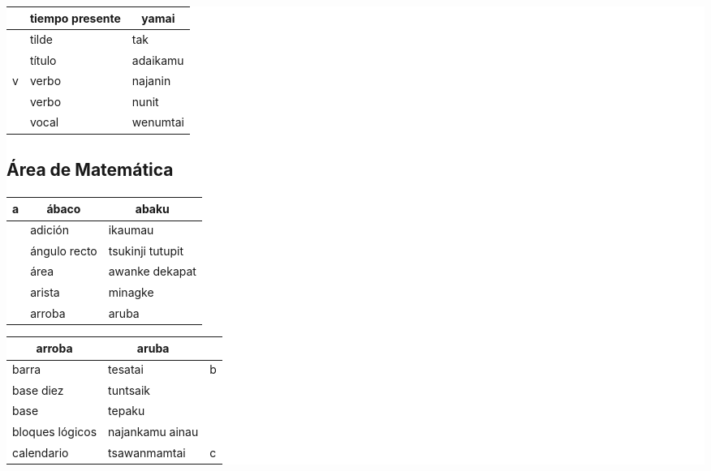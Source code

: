 





|    | tiempo presente   | yamai    |
|----|-------------------|----------|
|    | tilde             | tak      |
|    | título            | adaikamu |
| v  | verbo             | najanin  |
|    | verbo             | nunit    |
|    | vocal             | wenumtai |



## Área de Matemática









| a   | ábaco        | abaku            |
|-----|--------------|------------------|
|     | adición      | ikaumau          |
|     | ángulo recto | tsukinji tutupit |
|     | área         | awanke dekapat   |
|     | arista       | minagke          |
|     | arroba       | aruba            |







| arroba          | aruba           |    |
|-----------------|-----------------|----|
| barra           | tesatai         | b  |
| base diez       | tuntsaik        |    |
| base            | tepaku          |    |
| bloques lógicos | najankamu ainau |    |
| calendario      | tsawanmamtai    | c  |






